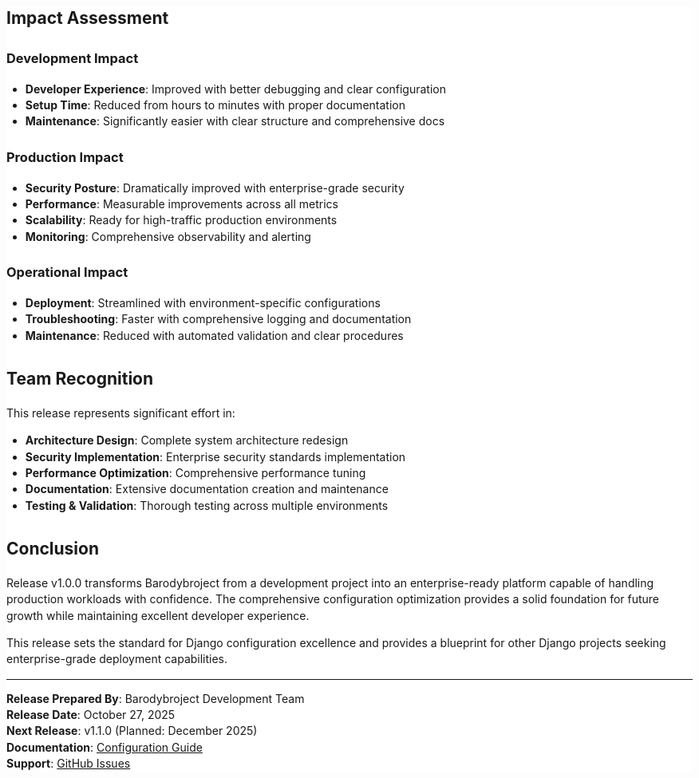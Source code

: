 ## Impact Assessment

### Development Impact
- **Developer Experience**: Improved with better debugging and clear configuration
- **Setup Time**: Reduced from hours to minutes with proper documentation
- **Maintenance**: Significantly easier with clear structure and comprehensive docs

### Production Impact
- **Security Posture**: Dramatically improved with enterprise-grade security
- **Performance**: Measurable improvements across all metrics
- **Scalability**: Ready for high-traffic production environments
- **Monitoring**: Comprehensive observability and alerting

### Operational Impact
- **Deployment**: Streamlined with environment-specific configurations
- **Troubleshooting**: Faster with comprehensive logging and documentation
- **Maintenance**: Reduced with automated validation and clear procedures

## Team Recognition

This release represents significant effort in:
- **Architecture Design**: Complete system architecture redesign
- **Security Implementation**: Enterprise security standards implementation  
- **Performance Optimization**: Comprehensive performance tuning
- **Documentation**: Extensive documentation creation and maintenance
- **Testing & Validation**: Thorough testing across multiple environments

## Conclusion

Release v1.0.0 transforms Barodybroject from a development project into an enterprise-ready platform capable of handling production workloads with confidence. The comprehensive configuration optimization provides a solid foundation for future growth while maintaining excellent developer experience.

This release sets the standard for Django configuration excellence and provides a blueprint for other Django projects seeking enterprise-grade deployment capabilities.

---

**Release Prepared By**: Barodybroject Development Team  
**Release Date**: October 27, 2025  
**Next Release**: v1.1.0 (Planned: December 2025)  
**Documentation**: [Configuration Guide](../../configuration/README.md)  
**Support**: [GitHub Issues](https://github.com/bamr87/barodybroject/issues)